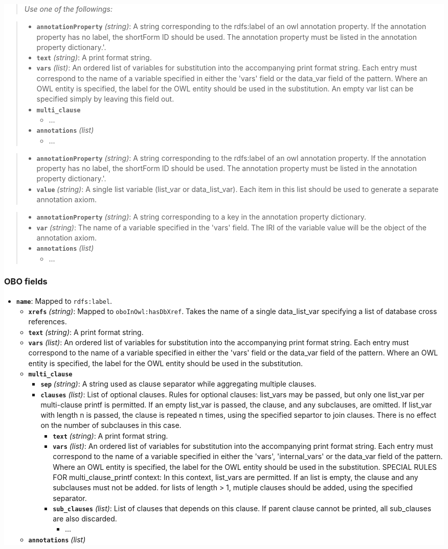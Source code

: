 >  *Use one of the followings:*

>  - **`annotationProperty`** *(string)*: A string corresponding to the rdfs:label of an owl annotation property. If the annotation property has no label, the shortForm ID should be used. The annotation property must be listed in the annotation property dictionary.'.
>  - **`text`** *(string)*: A print format string.
>  - **`vars`** *(list)*: An ordered list of variables for substitution into the accompanying print format string. Each entry must correspond to the name of a variable specified in either the 'vars' field or the data_var field of the pattern. Where an OWL entity is specified, the label for the OWL entity should be used in the substitution.  An empty var list can be specified simply by leaving this field out.
>  - **`multi_clause`**
>      - ...
>  - **`annotations`** *(list)*
>    - ...

>  - **`annotationProperty`** *(string)*: A string corresponding to the rdfs:label of an owl annotation property. If the annotation property has no label, the shortForm ID should be used. The annotation property must be listed in the annotation property dictionary.'.
>  - **`value`** *(string)*: A single list variable (list_var or data_list_var).  Each item in this list should be used to generate a separate annotation axiom.

>  - **`annotationProperty`** *(string)*: A string corresponding to a key in the annotation property dictionary.
>  - **`var`** *(string)*: The name of a variable specified in the 'vars' field. The IRI of the variable value will be the object of the annotation axiom.
>  - **`annotations`** *(list)*
>    - ...


### OBO fields



- **`name`**: Mapped to `rdfs:label`.
    - **`xrefs`** *(string)*: Mapped to `oboInOwl:hasDbXref`.  Takes the name of a single data_list_var specifying a list of database cross references.
    - **`text`** *(string)*: A print format string.
    - **`vars`** *(list)*: An ordered list of variables for substitution into the accompanying print format string. Each entry must correspond to the name of a variable specified in either the 'vars' field or the data_var field of the pattern. Where an OWL entity is specified, the label for the OWL entity should be used in the substitution.
    - **`multi_clause`**
        - **`sep`** *(string)*: A string used as clause separator while aggregating multiple clauses.
        - **`clauses`** *(list)*: List of optional clauses.  Rules for optional clauses:  list_vars may be passed, but only one list_var per multi-clause printf is permitted. If an empty list_var is passed, the clause, and any subclauses, are omitted. If list_var with length n is passed, the clause is repeated n times, using the specified separtor to join clauses.  There is no effect on the number of subclauses in this case.
          - **`text`** *(string)*: A print format string.
          - **`vars`** *(list)*: An ordered list of variables for substitution into the accompanying print format string. Each entry must correspond to the name of a variable specified in either the 'vars', 'internal_vars' or the data_var field of the pattern. Where an OWL entity is specified, the label for the OWL entity should be used in the substitution. SPECIAL RULES FOR multi_clause_printf context: In this context, list_vars are permitted. If an list is empty, the clause and any subclauses must not be added.  for lists of length > 1, mutiple clauses should be added, using the specified separator.
          - **`sub_clauses`** *(list)*: List of clauses that depends on this clause. If parent clause cannot be printed, all sub_clauses are also discarded.
              - ...
    - **`annotations`** *(list)*
